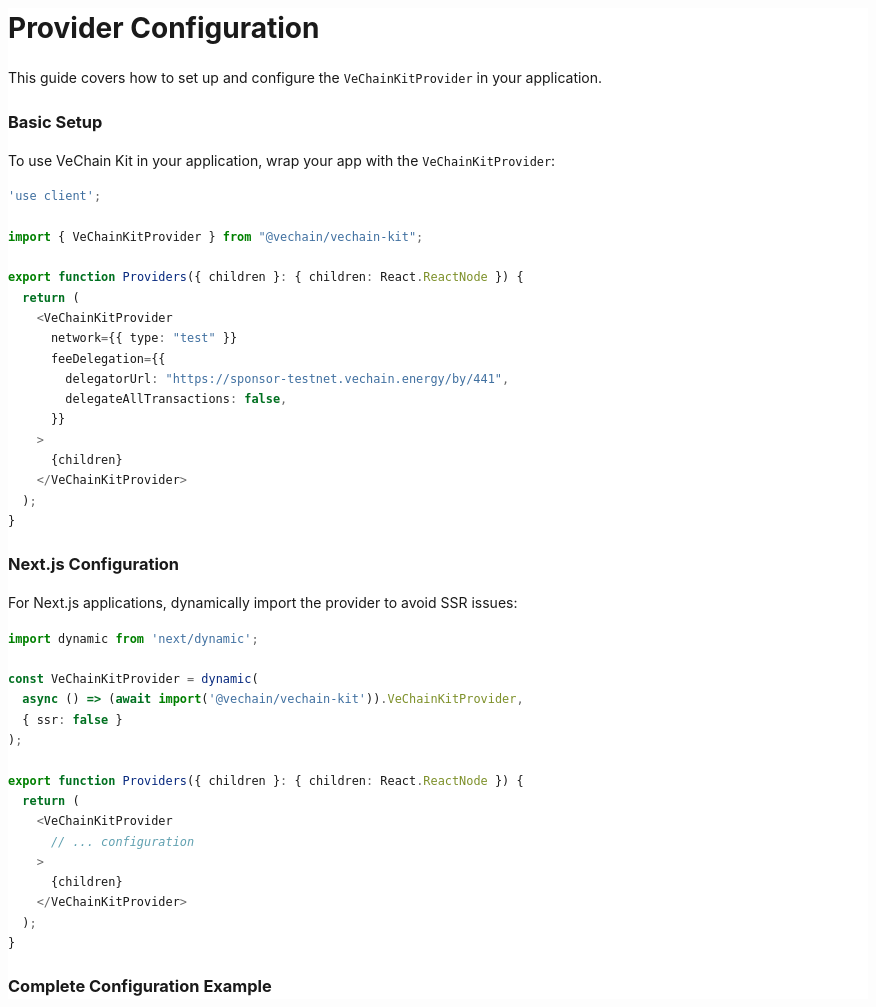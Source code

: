 # Provider Configuration

This guide covers how to set up and configure the `VeChainKitProvider` in your application.

### Basic Setup

To use VeChain Kit in your application, wrap your app with the `VeChainKitProvider`:

```typescript
'use client';

import { VeChainKitProvider } from "@vechain/vechain-kit";

export function Providers({ children }: { children: React.ReactNode }) {
  return (
    <VeChainKitProvider
      network={{ type: "test" }}
      feeDelegation={{
        delegatorUrl: "https://sponsor-testnet.vechain.energy/by/441",
        delegateAllTransactions: false,
      }}
    >
      {children}
    </VeChainKitProvider>
  );
}
```

### Next.js Configuration

For Next.js applications, dynamically import the provider to avoid SSR issues:

```typescript
import dynamic from 'next/dynamic';

const VeChainKitProvider = dynamic(
  async () => (await import('@vechain/vechain-kit')).VeChainKitProvider,
  { ssr: false }
);

export function Providers({ children }: { children: React.ReactNode }) {
  return (
    <VeChainKitProvider
      // ... configuration
    >
      {children}
    </VeChainKitProvider>
  );
}
```

### Complete Configuration Example
